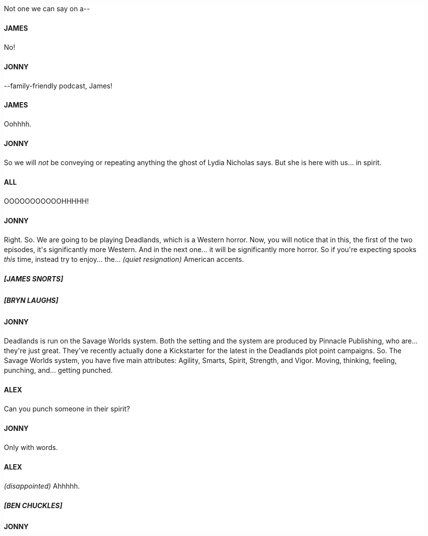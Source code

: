 Not one we can say on a--

#### JAMES

No!

#### JONNY

--family-friendly podcast, James!

#### JAMES

Oohhhh.

#### JONNY

So we will *not* be conveying or repeating anything the ghost of Lydia Nicholas says. But she is here with us... in spirit.

#### ALL

OOOOOOOOOOOHHHHH!

#### JONNY

Right. So. We are going to be playing Deadlands, which is a Western horror. Now, you will notice that in this, the first of the two episodes, it's significantly more Western. And in the next one... it will be significantly more horror. So if you're expecting spooks *this* time, instead try to enjoy... the... _(quiet resignation)_ American accents.

##### [JAMES SNORTS]

##### [BRYN LAUGHS]

#### JONNY

Deadlands is run on the Savage Worlds system. Both the setting and the system are produced by Pinnacle Publishing, who are... they're just great. They've recently actually done a Kickstarter for the latest in the Deadlands plot point campaigns. So. The Savage Worlds system, you have five main attributes: Agility, Smarts, Spirit, Strength, and Vigor. Moving, thinking, feeling, punching, and... getting punched.

#### ALEX

Can you punch someone in their spirit?

#### JONNY

Only with words.

#### ALEX

_(disappointed)_ Ahhhhh.

##### [BEN CHUCKLES]

#### JONNY
